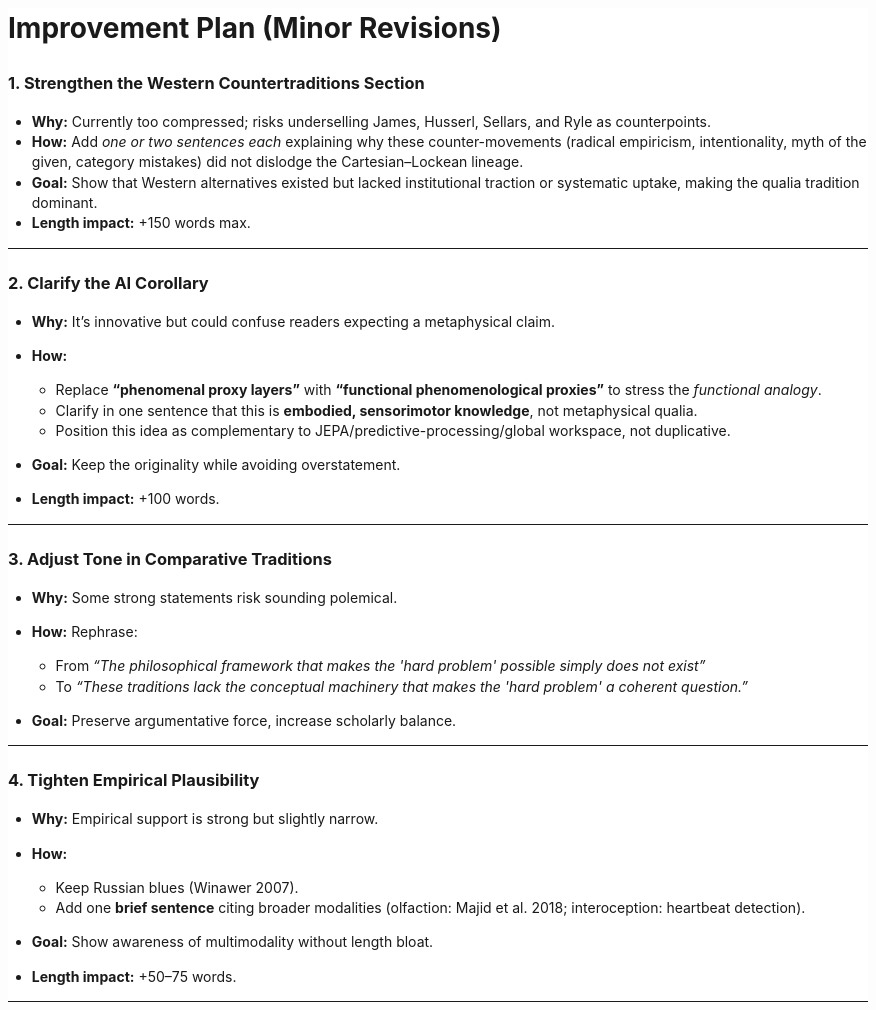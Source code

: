 
# **Improvement Plan (Minor Revisions)**

### **1. Strengthen the Western Countertraditions Section**

* **Why:** Currently too compressed; risks underselling James, Husserl, Sellars, and Ryle as counterpoints.
* **How:** Add *one or two sentences each* explaining why these counter-movements (radical empiricism, intentionality, myth of the given, category mistakes) did not dislodge the Cartesian–Lockean lineage.
* **Goal:** Show that Western alternatives existed but lacked institutional traction or systematic uptake, making the qualia tradition dominant.
* **Length impact:** +150 words max.

---

### **2. Clarify the AI Corollary**

* **Why:** It’s innovative but could confuse readers expecting a metaphysical claim.
* **How:**

  * Replace **“phenomenal proxy layers”** with **“functional phenomenological proxies”** to stress the *functional analogy*.
  * Clarify in one sentence that this is **embodied, sensorimotor knowledge**, not metaphysical qualia.
  * Position this idea as complementary to JEPA/predictive-processing/global workspace, not duplicative.
* **Goal:** Keep the originality while avoiding overstatement.
* **Length impact:** +100 words.

---

### **3. Adjust Tone in Comparative Traditions**

* **Why:** Some strong statements risk sounding polemical.
* **How:** Rephrase:

  * From *“The philosophical framework that makes the 'hard problem' possible simply does not exist”*
  * To *“These traditions lack the conceptual machinery that makes the 'hard problem' a coherent question.”*
* **Goal:** Preserve argumentative force, increase scholarly balance.

---

### **4. Tighten Empirical Plausibility**

* **Why:** Empirical support is strong but slightly narrow.
* **How:**

  * Keep Russian blues (Winawer 2007).
  * Add one **brief sentence** citing broader modalities (olfaction: Majid et al. 2018; interoception: heartbeat detection).
* **Goal:** Show awareness of multimodality without length bloat.
* **Length impact:** +50–75 words.

---